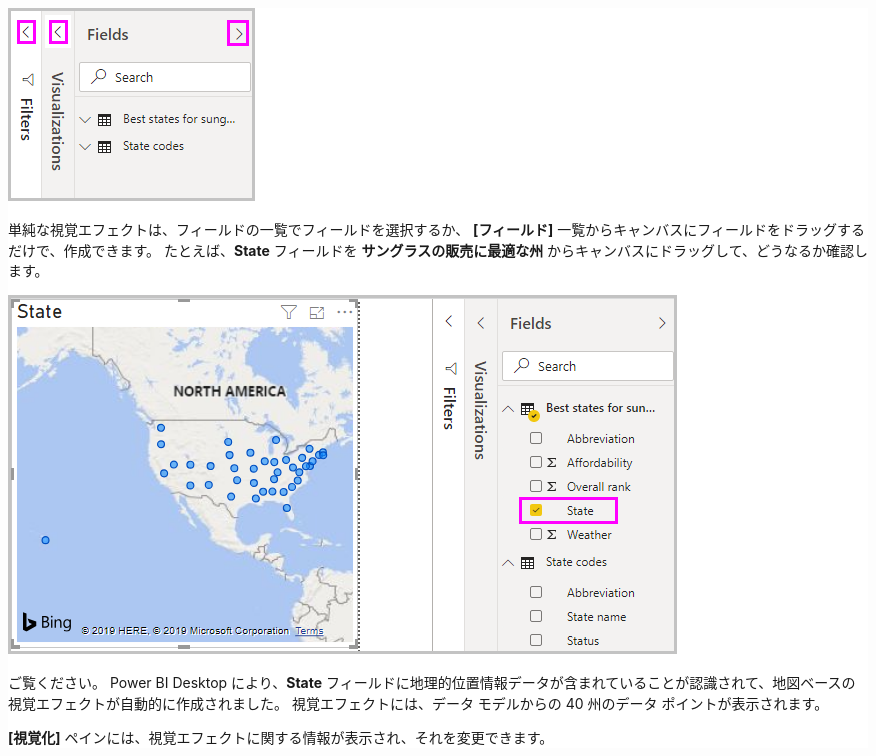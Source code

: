 ![[フィールド] ペインを示す Power BI Desktop のスクリーン ショット。](media/desktop-getting-started/designer_gsg_collapsepanes.png)

単純な視覚エフェクトは、フィールドの一覧でフィールドを選択するか、 **[フィールド]** 一覧からキャンバスにフィールドをドラッグするだけで、作成できます。 たとえば、**State** フィールドを **サングラスの販売に最適な州** からキャンバスにドラッグして、どうなるか確認します。

![State フィールドをドラッグしてマップ視覚エフェクトを作成する様子を示す、Power BI Desktop のスクリーンショット。](media/desktop-getting-started/designer_gsg_reportfirstdrag.png)

ご覧ください。 Power BI Desktop により、**State** フィールドに地理的位置情報データが含まれていることが認識されて、地図ベースの視覚エフェクトが自動的に作成されました。 視覚エフェクトには、データ モデルからの 40 州のデータ ポイントが表示されます。 

**[視覚化]** ペインには、視覚エフェクトに関する情報が表示され、それを変更できます。 
